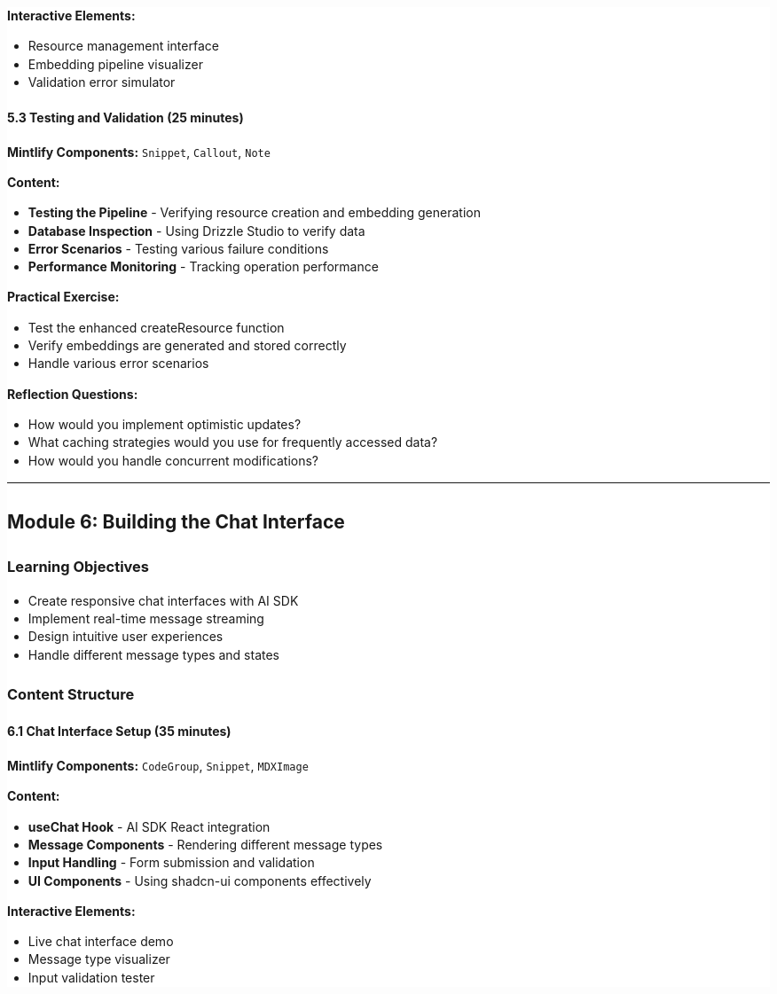 **Interactive Elements:**

- Resource management interface
- Embedding pipeline visualizer
- Validation error simulator

#### 5.3 Testing and Validation (25 minutes)

**Mintlify Components:** `Snippet`, `Callout`, `Note`

**Content:**

- **Testing the Pipeline** - Verifying resource creation and embedding generation
- **Database Inspection** - Using Drizzle Studio to verify data
- **Error Scenarios** - Testing various failure conditions
- **Performance Monitoring** - Tracking operation performance

**Practical Exercise:**

- Test the enhanced createResource function
- Verify embeddings are generated and stored correctly
- Handle various error scenarios

**Reflection Questions:**

- How would you implement optimistic updates?
- What caching strategies would you use for frequently accessed data?
- How would you handle concurrent modifications?

---

## Module 6: Building the Chat Interface

### Learning Objectives

- Create responsive chat interfaces with AI SDK
- Implement real-time message streaming
- Design intuitive user experiences
- Handle different message types and states

### Content Structure

#### 6.1 Chat Interface Setup (35 minutes)

**Mintlify Components:** `CodeGroup`, `Snippet`, `MDXImage`

**Content:**

- **useChat Hook** - AI SDK React integration
- **Message Components** - Rendering different message types
- **Input Handling** - Form submission and validation
- **UI Components** - Using shadcn-ui components effectively

**Interactive Elements:**

- Live chat interface demo
- Message type visualizer
- Input validation tester
